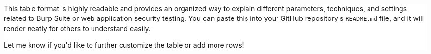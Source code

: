 
This table format is highly readable and provides an organized way to explain different parameters, techniques, and settings related to Burp Suite or web application security testing. You can paste this into your GitHub repository's `README.md` file, and it will render neatly for others to understand easily.

Let me know if you'd like to further customize the table or add more rows!




